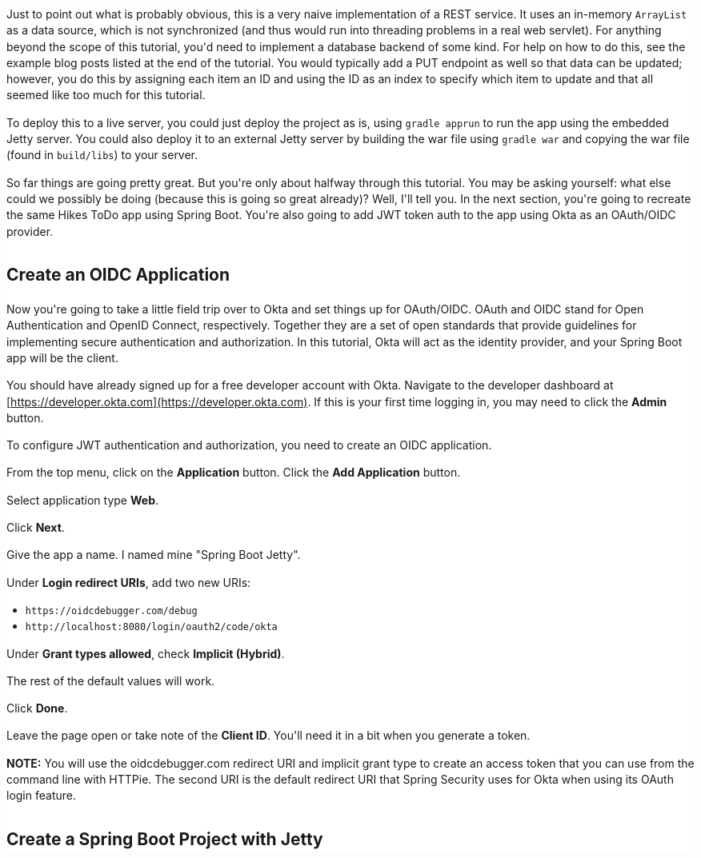 Just to point out what is probably obvious, this is a very naive implementation of a REST service. It uses an in-memory `ArrayList` as a data source, which is not synchronized (and thus would run into threading problems in a real web servlet). For anything beyond the scope of this tutorial, you'd need to implement a database backend of some kind. For help on how to do this, see the example blog posts listed at the end of the tutorial. You would typically add a PUT endpoint as well so that data can be updated; however, you do this by assigning each item an ID and using the ID as an index to specify which item to update and that all seemed like too much for this tutorial.

To deploy this to a live server, you could just deploy the project as is, using `gradle apprun` to run the app using the embedded Jetty server. You could also deploy it to an external Jetty server by building the war file using `gradle war` and copying the war file (found in `build/libs`) to your server.

So far things are going pretty great. But you're only about halfway through this tutorial. You may be asking yourself: what else could we possibly be doing (because this is going so great already)? Well, I'll tell you. In the next section, you're going to recreate the same Hikes ToDo app using Spring Boot. You're also going to add JWT token auth to the app using Okta as an OAuth/OIDC provider.

## Create an OIDC Application

Now you're going to take a little field trip over to Okta and set things up for OAuth/OIDC. OAuth and OIDC stand for Open Authentication and OpenID Connect, respectively. Together they are a set of open standards that provide guidelines for implementing secure authentication and authorization. In this tutorial, Okta will act as the identity provider, and your Spring Boot app will be the client.

You should have already signed up for a free developer account with Okta. Navigate to the developer dashboard at [https://developer.okta.com](https://developer.okta.com). If this is your first time logging in, you may need to click the **Admin** button.

To configure JWT authentication and authorization, you need to create an OIDC application. 

From the top menu, click on the **Application** button. Click the **Add Application** button.

Select application type **Web**.

Click **Next**.

Give the app a name. I named mine "Spring Boot Jetty".

Under  **Login redirect URIs**, add two new URIs:

* `https://oidcdebugger.com/debug` 
* `http://localhost:8080/login/oauth2/code/okta`

Under **Grant types allowed**, check **Implicit (Hybrid)**.

The rest of the default values will work.

Click **Done**.

Leave the page open or take note of the **Client ID**. You'll need it in a bit when you generate a token.

**NOTE:** You will use the oidcdebugger.com redirect URI and implicit grant type to create an access token that you can use from the command line with HTTPie. The second URI is the default redirect URI that Spring Security uses for Okta when using its OAuth login feature.

## Create a Spring Boot Project with Jetty
